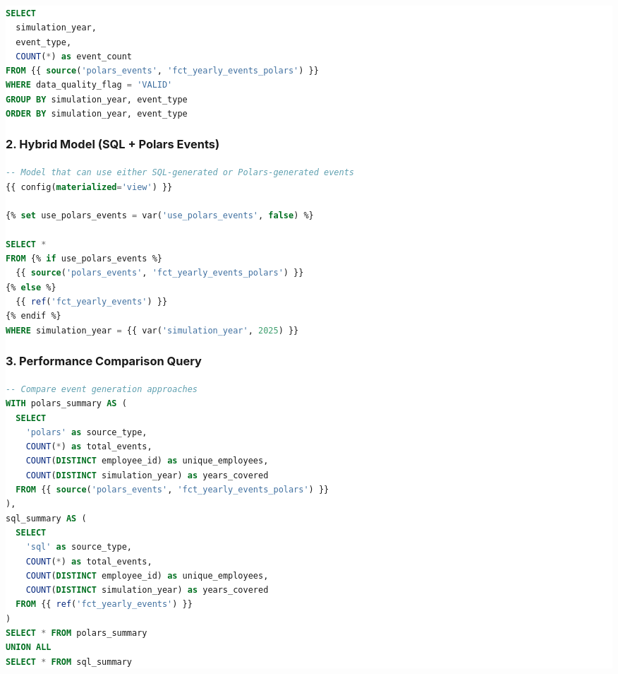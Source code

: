 ```sql
SELECT
  simulation_year,
  event_type,
  COUNT(*) as event_count
FROM {{ source('polars_events', 'fct_yearly_events_polars') }}
WHERE data_quality_flag = 'VALID'
GROUP BY simulation_year, event_type
ORDER BY simulation_year, event_type
```

### 2. Hybrid Model (SQL + Polars Events)

```sql
-- Model that can use either SQL-generated or Polars-generated events
{{ config(materialized='view') }}

{% set use_polars_events = var('use_polars_events', false) %}

SELECT *
FROM {% if use_polars_events %}
  {{ source('polars_events', 'fct_yearly_events_polars') }}
{% else %}
  {{ ref('fct_yearly_events') }}
{% endif %}
WHERE simulation_year = {{ var('simulation_year', 2025) }}
```

### 3. Performance Comparison Query

```sql
-- Compare event generation approaches
WITH polars_summary AS (
  SELECT
    'polars' as source_type,
    COUNT(*) as total_events,
    COUNT(DISTINCT employee_id) as unique_employees,
    COUNT(DISTINCT simulation_year) as years_covered
  FROM {{ source('polars_events', 'fct_yearly_events_polars') }}
),
sql_summary AS (
  SELECT
    'sql' as source_type,
    COUNT(*) as total_events,
    COUNT(DISTINCT employee_id) as unique_employees,
    COUNT(DISTINCT simulation_year) as years_covered
  FROM {{ ref('fct_yearly_events') }}
)
SELECT * FROM polars_summary
UNION ALL
SELECT * FROM sql_summary
```
